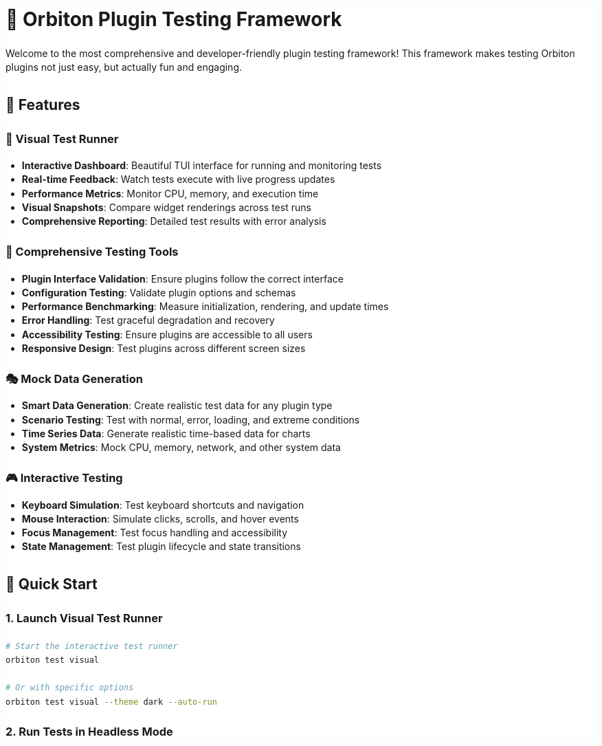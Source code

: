 # 🧪 Orbiton Plugin Testing Framework

Welcome to the most comprehensive and developer-friendly plugin testing framework! This framework makes testing Orbiton plugins not just easy, but actually fun and engaging.

## 🚀 Features

### 🎨 Visual Test Runner
- **Interactive Dashboard**: Beautiful TUI interface for running and monitoring tests
- **Real-time Feedback**: Watch tests execute with live progress updates
- **Performance Metrics**: Monitor CPU, memory, and execution time
- **Visual Snapshots**: Compare widget renderings across test runs
- **Comprehensive Reporting**: Detailed test results with error analysis

### 🔧 Comprehensive Testing Tools
- **Plugin Interface Validation**: Ensure plugins follow the correct interface
- **Configuration Testing**: Validate plugin options and schemas
- **Performance Benchmarking**: Measure initialization, rendering, and update times
- **Error Handling**: Test graceful degradation and recovery
- **Accessibility Testing**: Ensure plugins are accessible to all users
- **Responsive Design**: Test plugins across different screen sizes

### 🎭 Mock Data Generation
- **Smart Data Generation**: Create realistic test data for any plugin type
- **Scenario Testing**: Test with normal, error, loading, and extreme conditions
- **Time Series Data**: Generate realistic time-based data for charts
- **System Metrics**: Mock CPU, memory, network, and other system data

### 🎮 Interactive Testing
- **Keyboard Simulation**: Test keyboard shortcuts and navigation
- **Mouse Interaction**: Simulate clicks, scrolls, and hover events
- **Focus Management**: Test focus handling and accessibility
- **State Management**: Test plugin lifecycle and state transitions

## 🏃 Quick Start

### 1. Launch Visual Test Runner

```bash
# Start the interactive test runner
orbiton test visual

# Or with specific options
orbiton test visual --theme dark --auto-run
```

### 2. Run Tests in Headless Mode
